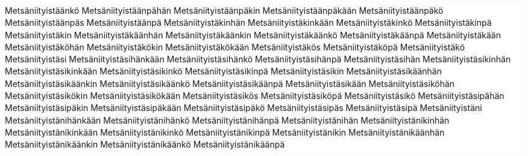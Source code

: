 Metsäniityistäänkö
Metsäniityistäänpähän
Metsäniityistäänpäkin
Metsäniityistäänpäkään
Metsäniityistäänpäkö
Metsäniityistäänpäs
Metsäniityistäänpä
Metsäniityistäkinhän
Metsäniityistäkinkään
Metsäniityistäkinkö
Metsäniityistäkinpä
Metsäniityistäkin
Metsäniityistäkäänhän
Metsäniityistäkäänkin
Metsäniityistäkäänkö
Metsäniityistäkäänpä
Metsäniityistäkään
Metsäniityistäköhän
Metsäniityistäkökin
Metsäniityistäkökään
Metsäniityistäkös
Metsäniityistäköpä
Metsäniityistäkö
Metsäniityistäsi
Metsäniityistäsihänkään
Metsäniityistäsihänkö
Metsäniityistäsihänpä
Metsäniityistäsihän
Metsäniityistäsikinhän
Metsäniityistäsikinkään
Metsäniityistäsikinkö
Metsäniityistäsikinpä
Metsäniityistäsikin
Metsäniityistäsikäänhän
Metsäniityistäsikäänkin
Metsäniityistäsikäänkö
Metsäniityistäsikäänpä
Metsäniityistäsikään
Metsäniityistäsiköhän
Metsäniityistäsikökin
Metsäniityistäsikökään
Metsäniityistäsikös
Metsäniityistäsiköpä
Metsäniityistäsikö
Metsäniityistäsipähän
Metsäniityistäsipäkin
Metsäniityistäsipäkään
Metsäniityistäsipäkö
Metsäniityistäsipäs
Metsäniityistäsipä
Metsäniityistäni
Metsäniityistänihänkään
Metsäniityistänihänkö
Metsäniityistänihänpä
Metsäniityistänihän
Metsäniityistänikinhän
Metsäniityistänikinkään
Metsäniityistänikinkö
Metsäniityistänikinpä
Metsäniityistänikin
Metsäniityistänikäänhän
Metsäniityistänikäänkin
Metsäniityistänikäänkö
Metsäniityistänikäänpä